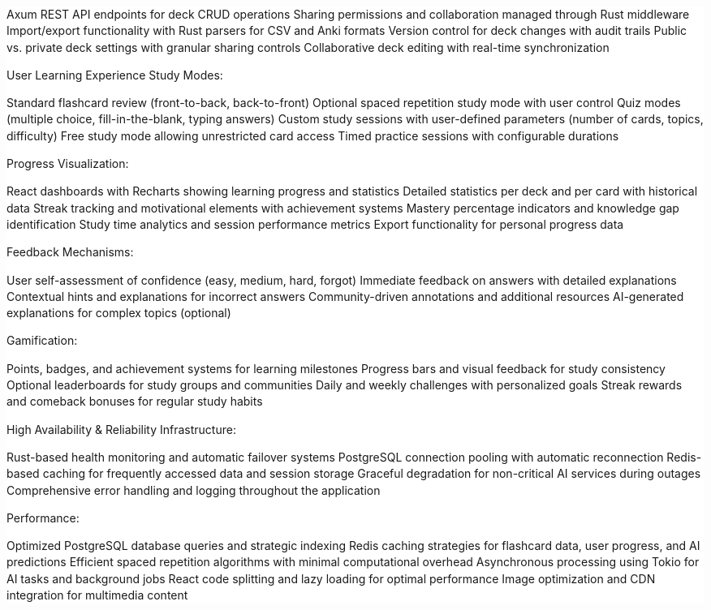 Axum REST API endpoints for deck CRUD operations
Sharing permissions and collaboration managed through Rust middleware
Import/export functionality with Rust parsers for CSV and Anki formats
Version control for deck changes with audit trails
Public vs. private deck settings with granular sharing controls
Collaborative deck editing with real-time synchronization

User Learning Experience
Study Modes:

Standard flashcard review (front-to-back, back-to-front)
Optional spaced repetition study mode with user control
Quiz modes (multiple choice, fill-in-the-blank, typing answers)
Custom study sessions with user-defined parameters (number of cards, topics, difficulty)
Free study mode allowing unrestricted card access
Timed practice sessions with configurable durations

Progress Visualization:

React dashboards with Recharts showing learning progress and statistics
Detailed statistics per deck and per card with historical data
Streak tracking and motivational elements with achievement systems
Mastery percentage indicators and knowledge gap identification
Study time analytics and session performance metrics
Export functionality for personal progress data

Feedback Mechanisms:

User self-assessment of confidence (easy, medium, hard, forgot)
Immediate feedback on answers with detailed explanations
Contextual hints and explanations for incorrect answers
Community-driven annotations and additional resources
AI-generated explanations for complex topics (optional)

Gamification:

Points, badges, and achievement systems for learning milestones
Progress bars and visual feedback for study consistency
Optional leaderboards for study groups and communities
Daily and weekly challenges with personalized goals
Streak rewards and comeback bonuses for regular study habits

High Availability & Reliability
Infrastructure:

Rust-based health monitoring and automatic failover systems
PostgreSQL connection pooling with automatic reconnection
Redis-based caching for frequently accessed data and session storage
Graceful degradation for non-critical AI services during outages
Comprehensive error handling and logging throughout the application

Performance:

Optimized PostgreSQL database queries and strategic indexing
Redis caching strategies for flashcard data, user progress, and AI predictions
Efficient spaced repetition algorithms with minimal computational overhead
Asynchronous processing using Tokio for AI tasks and background jobs
React code splitting and lazy loading for optimal performance
Image optimization and CDN integration for multimedia content
